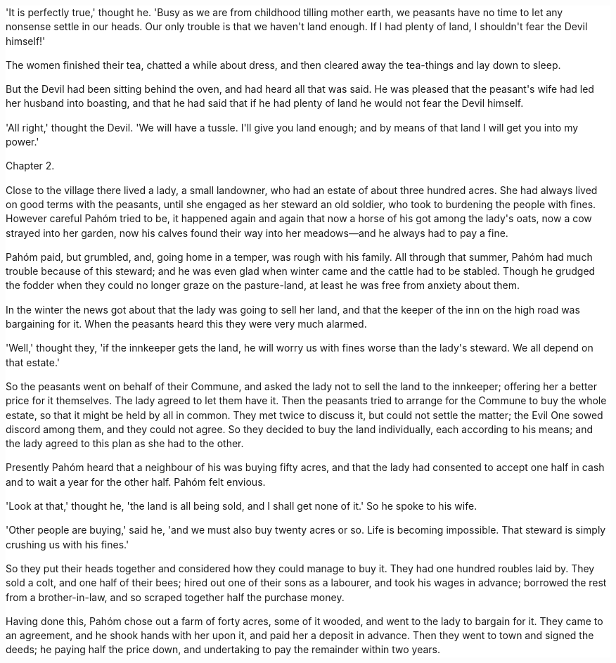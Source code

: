 'It is perfectly true,' thought he. 'Busy as we are from childhood tilling mother earth, we peasants have no time to let any nonsense settle in our heads. Our only trouble is that we haven't land enough. If I had plenty of land, I shouldn't fear the Devil himself!'

The women finished their tea, chatted a while about dress, and then cleared away the tea-things and lay down to sleep.

But the Devil had been sitting behind the oven, and had heard all that was said. He was pleased that the peasant's wife had led her husband into boasting, and that he had said that if he had plenty of land he would not fear the Devil himself.

'All right,' thought the Devil. 'We will have a tussle. I'll give you land enough; and by means of that land I will get you into my power.'

Chapter 2.

Close to the village there lived a lady, a small landowner, who had an estate of about three hundred acres. She had always lived on good terms with the peasants, until she engaged as her steward an old soldier, who took to burdening the people with fines. However careful Pahóm tried to be, it happened again and again that now a horse of his got among the lady's oats, now a cow strayed into her garden, now his calves found their way into her meadows—and he always had to pay a fine.

Pahóm paid, but grumbled, and, going home in a temper, was rough with his family. All through that summer, Pahóm had much trouble because of this steward; and he was even glad when winter came and the cattle had to be stabled. Though he grudged the fodder when they could no longer graze on the pasture-land, at least he was free from anxiety about them.

In the winter the news got about that the lady was going to sell her land, and that the keeper of the inn on the high road was bargaining for it. When the peasants heard this they were very much alarmed.

'Well,' thought they, 'if the innkeeper gets the land, he will worry us with fines worse than the lady's steward. We all depend on that estate.'

So the peasants went on behalf of their Commune, and asked the lady not to sell the land to the innkeeper; offering her a better price for it themselves. The lady agreed to let them have it. Then the peasants tried to arrange for the Commune to buy the whole estate, so that it might be held by all in common. They met twice to discuss it, but could not settle the matter; the Evil One sowed discord among them, and they could not agree. So they decided to buy the land individually, each according to his means; and the lady agreed to this plan as she had to the other.

Presently Pahóm heard that a neighbour of his was buying fifty acres, and that the lady had consented to accept one half in cash and to wait a year for the other half. Pahóm felt envious.

'Look at that,' thought he, 'the land is all being sold, and I shall get none of it.' So he spoke to his wife.

'Other people are buying,' said he, 'and we must also buy twenty acres or so. Life is becoming impossible. That steward is simply crushing us with his fines.'

So they put their heads together and considered how they could manage to buy it. They had one hundred roubles laid by. They sold a colt, and one half of their bees; hired out one of their sons as a labourer, and took his wages in advance; borrowed the rest from a brother-in-law, and so scraped together half the purchase money.

Having done this, Pahóm chose out a farm of forty acres, some of it wooded, and went to the lady to bargain for it. They came to an agreement, and he shook hands with her upon it, and paid her a deposit in advance. Then they went to town and signed the deeds; he paying half the price down, and undertaking to pay the remainder within two years.
